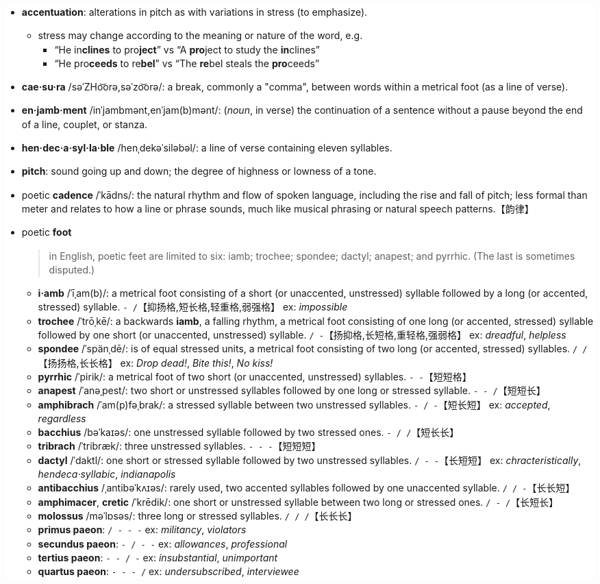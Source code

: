 - **accentuation**: alterations in pitch as with variations in stress (to emphasize).
  * stress may change according to the meaning or nature of the word, e.g.
    - “He in**clines** to pro**ject**” vs “A **pro**ject to study the **in**clines”
    - “He pro**ceeds** to re**bel**” vs “The **re**bel steals the **pro**ceeds”

- **cae·su·ra** /səˈZHo͝orə,səˈzo͝orə/: a break, commonly a "comma", between words within a metrical foot (as a line of verse).

- **en·jamb·ment** /inˈjambmənt,enˈjam(b)mənt/: (_noun_, in verse) the continuation of a sentence without a pause beyond the end of a line, couplet, or stanza.

- **hen·dec·a·syl·la·ble** /henˌdekəˈsiləbəl/: a line of verse containing eleven syllables.

- **pitch**: sound going up and down; the degree of highness or lowness of a tone.

* poetic **cadence** /ˈkādns/: the natural rhythm and flow of spoken language, including the rise and fall of pitch; less formal than meter and relates to how a line or phrase sounds, much like musical phrasing or natural speech patterns.【韵律】

* poetic **foot**
  > in English, poetic feet are limited to six: iamb; trochee; spondee; dactyl; anapest; and pyrrhic. (The last is sometimes disputed.)

  - **i·amb** /ˈīˌam(b)/: a metrical foot consisting of a short (or unaccented, unstressed) syllable followed by a long (or accented, stressed) syllable. `- /`【抑扬格,短长格,轻重格,弱强格】
    ex: _impossible_
  - **trochee** /ˈtrōˌkē/: a backwards **iamb**, a falling rhythm, a metrical foot consisting of one long (or accented, stressed) syllable followed by one short (or unaccented, unstressed) syllable. `/ -`【扬抑格,长短格,重轻格,强弱格】
    ex: _dreadful_, _helpless_
  - **spondee** /ˈspänˌdē/: is of equal stressed units, a metrical foot consisting of two long (or accented, stressed) syllables. `/ /`【扬扬格,长长格】
    ex: _Drop dead!_, _Bite this!_, _No kiss!_
  - **pyrrhic** /ˈpirik/: a metrical foot of two short (or unaccented, unstressed) syllables. `- -`【短短格】
  - **anapest** /ˈanəˌpest/: two short or unstressed syllables followed by one long or stressed syllable. `- - /`【短短长】
  - **amphibrach** /ˈam(p)fəˌbrak/: a stressed syllable between two unstressed syllables. `- / -`【短长短】
    ex: _accepted_, _regardless_
  - **bacchius** /bəˈkaɪəs/: one unstressed syllable followed by two stressed ones. `- / /`【短长长】
  - **tribrach** /ˈtribræk/: three unstressed syllables. `- - -`【短短短】
  - **dactyl** /ˈdaktl/: one short or stressed syllable followed by two unstressed syllables. `/ - -`【长短短】
    ex: _chracteristically_, _hendeca·syllabic_, _indianapolis_
  - **antibacchius** /ˌantibəˈkʌɪəs/: rarely used, two accented syllables followed by one unaccented syllable. `/ / -`【长长短】
  - **amphimacer**, **cretic** /ˈkrēdik/: one short or unstressed syllable between two long or stressed ones. `/ - /`【长短长】
  - **molossus** /məˈlɒsəs/: three long or stressed syllables. `/ / /`【长长长】
  - **primus paeon**: `/ - - -` ex: _militancy_, _violators_
  - **secundus paeon**: `- / - -` ex: _allowances_, _professional_
  - **tertius paeon**: `- - / -` ex: _insubstantial_, _unimportant_
  - **quartus paeon**: `- - - /` ex: _undersubscribed_, _interviewee_
